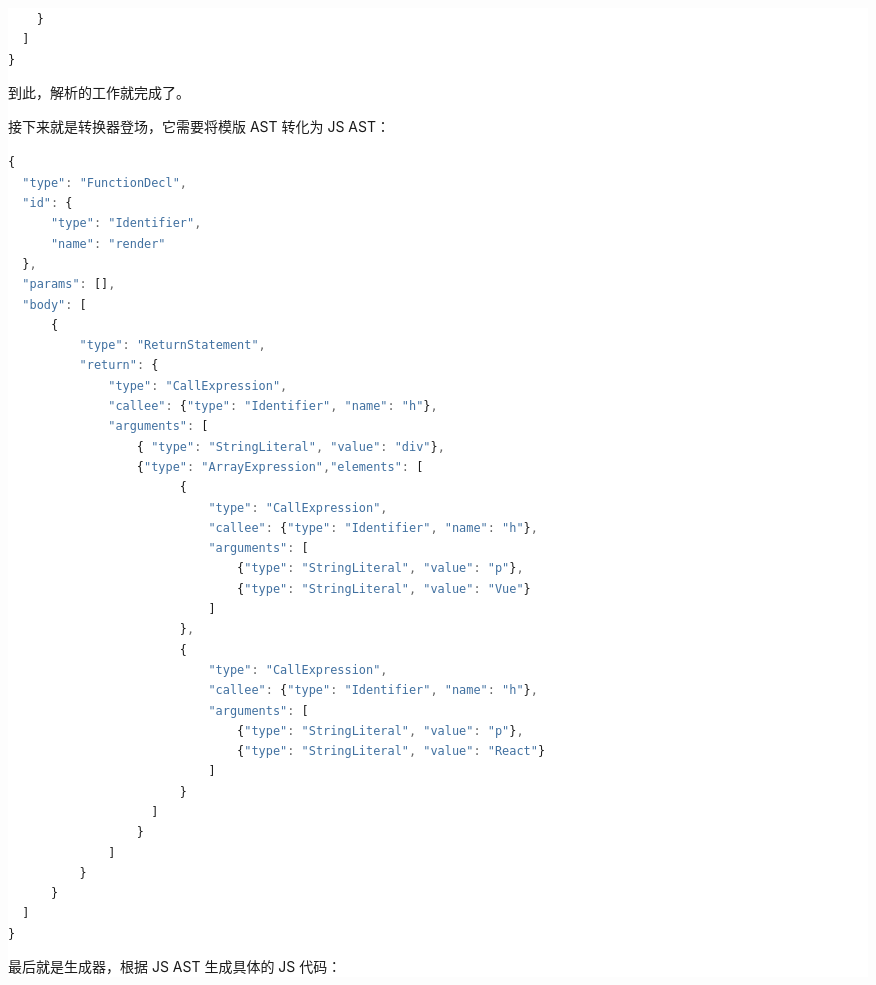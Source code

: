 ```js
    }
  ]
}
```

到此，解析的工作就完成了。

接下来就是转换器登场，它需要将模版 AST 转化为 JS AST：

```js
{
  "type": "FunctionDecl",
  "id": {
      "type": "Identifier",
      "name": "render"
  },
  "params": [],
  "body": [
      {
          "type": "ReturnStatement",
          "return": {
              "type": "CallExpression",
              "callee": {"type": "Identifier", "name": "h"},
              "arguments": [
                  { "type": "StringLiteral", "value": "div"},
                  {"type": "ArrayExpression","elements": [
                        {
                            "type": "CallExpression",
                            "callee": {"type": "Identifier", "name": "h"},
                            "arguments": [
                                {"type": "StringLiteral", "value": "p"},
                                {"type": "StringLiteral", "value": "Vue"}
                            ]
                        },
                        {
                            "type": "CallExpression",
                            "callee": {"type": "Identifier", "name": "h"},
                            "arguments": [
                                {"type": "StringLiteral", "value": "p"},
                                {"type": "StringLiteral", "value": "React"}
                            ]
                        }
                    ]
                  }
              ]
          }
      }
  ]
}
```

最后就是生成器，根据 JS AST 生成具体的 JS 代码：
